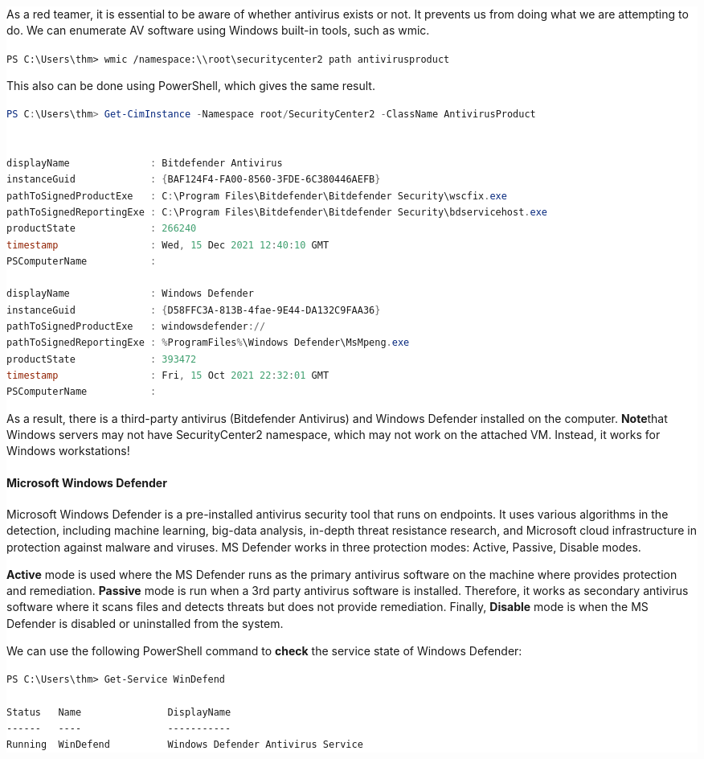 As a red teamer, it is essential to be aware of whether antivirus exists or not. It prevents us from doing what we are attempting to do. We can enumerate AV software using Windows built-in tools, such as wmic.

```shell-session
PS C:\Users\thm> wmic /namespace:\\root\securitycenter2 path antivirusproduct
```

This also can be done using PowerShell, which gives the same result.

```powershell
PS C:\Users\thm> Get-CimInstance -Namespace root/SecurityCenter2 -ClassName AntivirusProduct


displayName              : Bitdefender Antivirus
instanceGuid             : {BAF124F4-FA00-8560-3FDE-6C380446AEFB}
pathToSignedProductExe   : C:\Program Files\Bitdefender\Bitdefender Security\wscfix.exe
pathToSignedReportingExe : C:\Program Files\Bitdefender\Bitdefender Security\bdservicehost.exe
productState             : 266240
timestamp                : Wed, 15 Dec 2021 12:40:10 GMT
PSComputerName           :

displayName              : Windows Defender
instanceGuid             : {D58FFC3A-813B-4fae-9E44-DA132C9FAA36}
pathToSignedProductExe   : windowsdefender://
pathToSignedReportingExe : %ProgramFiles%\Windows Defender\MsMpeng.exe
productState             : 393472
timestamp                : Fri, 15 Oct 2021 22:32:01 GMT
PSComputerName           :
```

As a result, there is a third-party antivirus (Bitdefender Antivirus) and Windows Defender installed on the computer. **Note**that Windows servers may not have SecurityCenter2 namespace, which may not work on the attached VM. Instead, it works for Windows workstations!

#### Microsoft Windows Defender

Microsoft Windows Defender is a pre-installed antivirus security tool that runs on endpoints. It uses various algorithms in the detection, including machine learning, big-data analysis, in-depth threat resistance research, and Microsoft cloud infrastructure in protection against malware and viruses. MS Defender works in three protection modes: Active, Passive, Disable modes.&#x20;

**Active** mode is used where the MS Defender runs as the primary antivirus software on the machine where provides protection and remediation. **Passive** mode is run when a 3rd party antivirus software is installed. Therefore, it works as secondary antivirus software where it scans files and detects threats but does not provide remediation. Finally, **Disable** mode is when the MS Defender is disabled or uninstalled from the system.

We can use the following PowerShell command to **check** the service state of Windows Defender:

```shell-session
PS C:\Users\thm> Get-Service WinDefend

Status   Name               DisplayName
------   ----               -----------
Running  WinDefend          Windows Defender Antivirus Service
```
